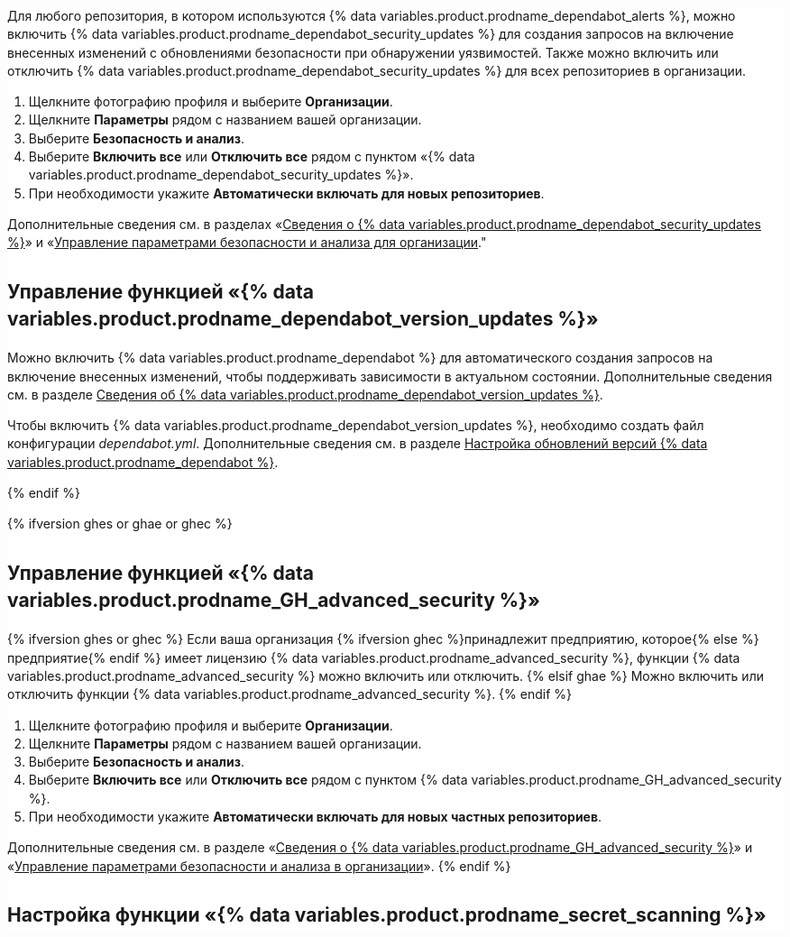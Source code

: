 Для любого репозитория, в котором используются {% data variables.product.prodname_dependabot_alerts %}, можно включить {% data variables.product.prodname_dependabot_security_updates %} для создания запросов на включение внесенных изменений с обновлениями безопасности при обнаружении уязвимостей. Также можно включить или отключить {% data variables.product.prodname_dependabot_security_updates %} для всех репозиториев в организации.

1. Щелкните фотографию профиля и выберите **Организации**.
2. Щелкните **Параметры** рядом с названием вашей организации.
3. Выберите **Безопасность и анализ**.
4. Выберите **Включить все** или **Отключить все** рядом с пунктом «{% data variables.product.prodname_dependabot_security_updates %}».
5. При необходимости укажите **Автоматически включать для новых репозиториев**. 

Дополнительные сведения см. в разделах «[Сведения о {% data variables.product.prodname_dependabot_security_updates %}](/code-security/supply-chain-security/about-dependabot-security-updates)» и «[Управление параметрами безопасности и анализа для организации](/organizations/keeping-your-organization-secure/managing-security-and-analysis-settings-for-your-organization)."

## Управление функцией «{% data variables.product.prodname_dependabot_version_updates %}»

Можно включить {% data variables.product.prodname_dependabot %} для автоматического создания запросов на включение внесенных изменений, чтобы поддерживать зависимости в актуальном состоянии. Дополнительные сведения см. в разделе [Сведения об {% data variables.product.prodname_dependabot_version_updates %}](/code-security/supply-chain-security/about-dependabot-version-updates).

Чтобы включить {% data variables.product.prodname_dependabot_version_updates %}, необходимо создать файл конфигурации *dependabot.yml*. Дополнительные сведения см. в разделе [Настройка обновлений версий {% data variables.product.prodname_dependabot %}](/code-security/supply-chain-security/keeping-your-dependencies-updated-automatically/enabling-and-disabling-dependabot-version-updates).

{% endif %}

{% ifversion ghes or ghae or ghec %}
## Управление функцией «{% data variables.product.prodname_GH_advanced_security %}»

{% ifversion ghes or ghec %} Если ваша организация {% ifversion ghec %}принадлежит предприятию, которое{% else %}предприятие{% endif %} имеет лицензию {% data variables.product.prodname_advanced_security %}, функции {% data variables.product.prodname_advanced_security %} можно включить или отключить.
{% elsif ghae %} Можно включить или отключить функции {% data variables.product.prodname_advanced_security %}.
{% endif %}

1. Щелкните фотографию профиля и выберите **Организации**.
2. Щелкните **Параметры** рядом с названием вашей организации.
3. Выберите **Безопасность и анализ**.
4. Выберите **Включить все** или **Отключить все** рядом с пунктом {% data variables.product.prodname_GH_advanced_security %}.
5. При необходимости укажите **Автоматически включать для новых частных репозиториев**. 

Дополнительные сведения см. в разделе «[Сведения о {% data variables.product.prodname_GH_advanced_security %}](/github/getting-started-with-github/about-github-advanced-security)» и «[Управление параметрами безопасности и анализа в организации](/organizations/keeping-your-organization-secure/managing-security-and-analysis-settings-for-your-organization)».
{% endif %}
## Настройка функции «{% data variables.product.prodname_secret_scanning %}»
